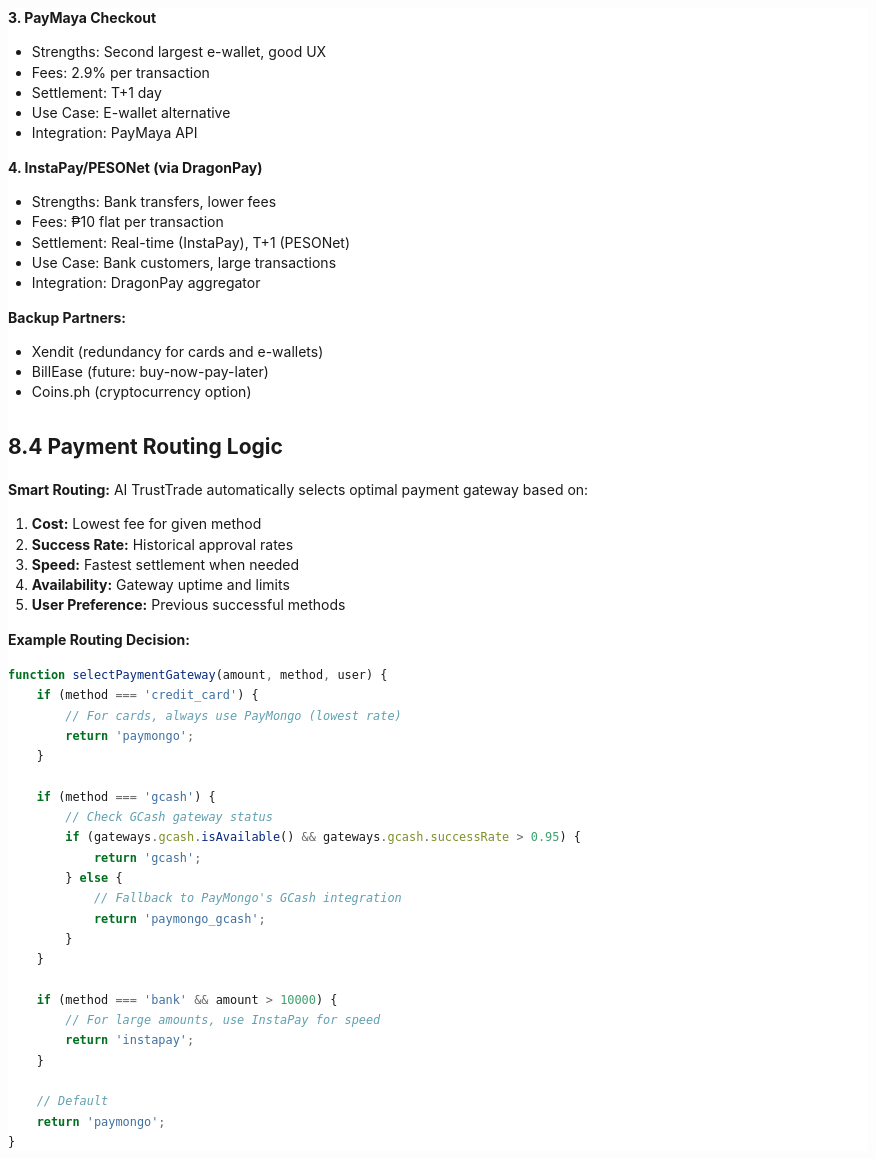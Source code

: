 **3. PayMaya Checkout**
- Strengths: Second largest e-wallet, good UX
- Fees: 2.9% per transaction
- Settlement: T+1 day
- Use Case: E-wallet alternative
- Integration: PayMaya API

**4. InstaPay/PESONet (via DragonPay)**
- Strengths: Bank transfers, lower fees
- Fees: ₱10 flat per transaction
- Settlement: Real-time (InstaPay), T+1 (PESONet)
- Use Case: Bank customers, large transactions
- Integration: DragonPay aggregator

**Backup Partners:**
- Xendit (redundancy for cards and e-wallets)
- BillEase (future: buy-now-pay-later)
- Coins.ph (cryptocurrency option)

## 8.4 Payment Routing Logic

**Smart Routing:** AI TrustTrade automatically selects optimal payment gateway based on:

1. **Cost:** Lowest fee for given method
2. **Success Rate:** Historical approval rates
3. **Speed:** Fastest settlement when needed
4. **Availability:** Gateway uptime and limits
5. **User Preference:** Previous successful methods

**Example Routing Decision:**
```javascript
function selectPaymentGateway(amount, method, user) {
    if (method === 'credit_card') {
        // For cards, always use PayMongo (lowest rate)
        return 'paymongo';
    }
    
    if (method === 'gcash') {
        // Check GCash gateway status
        if (gateways.gcash.isAvailable() && gateways.gcash.successRate > 0.95) {
            return 'gcash';
        } else {
            // Fallback to PayMongo's GCash integration
            return 'paymongo_gcash';
        }
    }
    
    if (method === 'bank' && amount > 10000) {
        // For large amounts, use InstaPay for speed
        return 'instapay';
    }
    
    // Default
    return 'paymongo';
}
```
